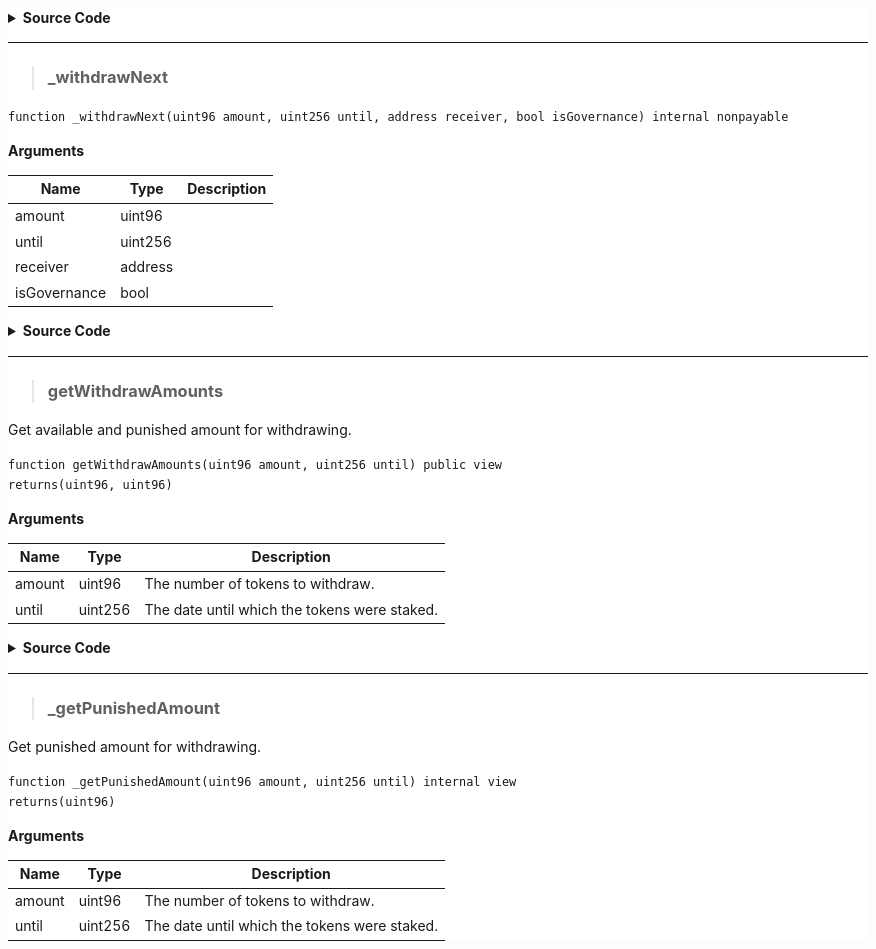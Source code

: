 <details><summary><strong>Source Code</strong></summary></details>

---    

> ### _withdrawNext

```solidity
function _withdrawNext(uint96 amount, uint256 until, address receiver, bool isGovernance) internal nonpayable
```

**Arguments**

| Name        | Type           | Description  |
| ------------- |------------- | -----|
| amount | uint96 |  | 
| until | uint256 |  | 
| receiver | address |  | 
| isGovernance | bool |  | 

<details><summary><strong>Source Code</strong></summary></details>

---    

> ### getWithdrawAmounts

Get available and punished amount for withdrawing.

```solidity
function getWithdrawAmounts(uint96 amount, uint256 until) public view
returns(uint96, uint96)
```

**Arguments**

| Name        | Type           | Description  |
| ------------- |------------- | -----|
| amount | uint96 | The number of tokens to withdraw. | 
| until | uint256 | The date until which the tokens were staked. | 

<details><summary><strong>Source Code</strong></summary></details>

---    

> ### _getPunishedAmount

Get punished amount for withdrawing.

```solidity
function _getPunishedAmount(uint96 amount, uint256 until) internal view
returns(uint96)
```

**Arguments**

| Name        | Type           | Description  |
| ------------- |------------- | -----|
| amount | uint96 | The number of tokens to withdraw. | 
| until | uint256 | The date until which the tokens were staked. | 
